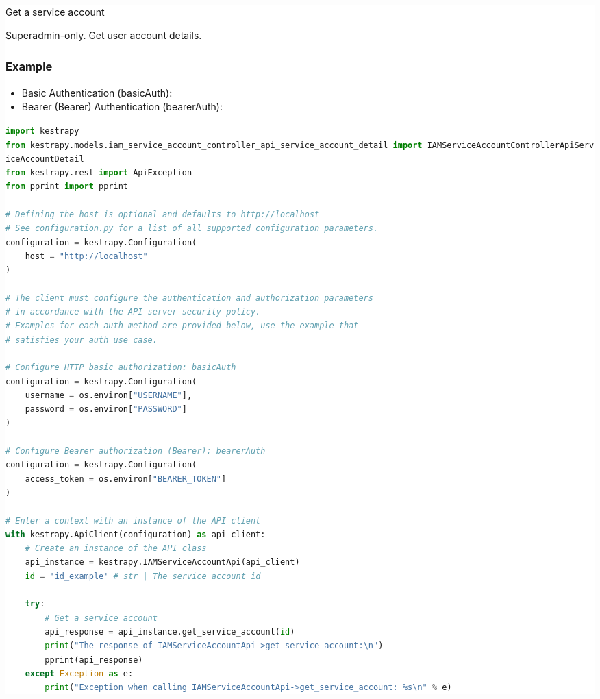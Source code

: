 Get a service account

Superadmin-only. Get user account details.

### Example

* Basic Authentication (basicAuth):
* Bearer (Bearer) Authentication (bearerAuth):

```python
import kestrapy
from kestrapy.models.iam_service_account_controller_api_service_account_detail import IAMServiceAccountControllerApiServiceAccountDetail
from kestrapy.rest import ApiException
from pprint import pprint

# Defining the host is optional and defaults to http://localhost
# See configuration.py for a list of all supported configuration parameters.
configuration = kestrapy.Configuration(
    host = "http://localhost"
)

# The client must configure the authentication and authorization parameters
# in accordance with the API server security policy.
# Examples for each auth method are provided below, use the example that
# satisfies your auth use case.

# Configure HTTP basic authorization: basicAuth
configuration = kestrapy.Configuration(
    username = os.environ["USERNAME"],
    password = os.environ["PASSWORD"]
)

# Configure Bearer authorization (Bearer): bearerAuth
configuration = kestrapy.Configuration(
    access_token = os.environ["BEARER_TOKEN"]
)

# Enter a context with an instance of the API client
with kestrapy.ApiClient(configuration) as api_client:
    # Create an instance of the API class
    api_instance = kestrapy.IAMServiceAccountApi(api_client)
    id = 'id_example' # str | The service account id

    try:
        # Get a service account
        api_response = api_instance.get_service_account(id)
        print("The response of IAMServiceAccountApi->get_service_account:\n")
        pprint(api_response)
    except Exception as e:
        print("Exception when calling IAMServiceAccountApi->get_service_account: %s\n" % e)
```
